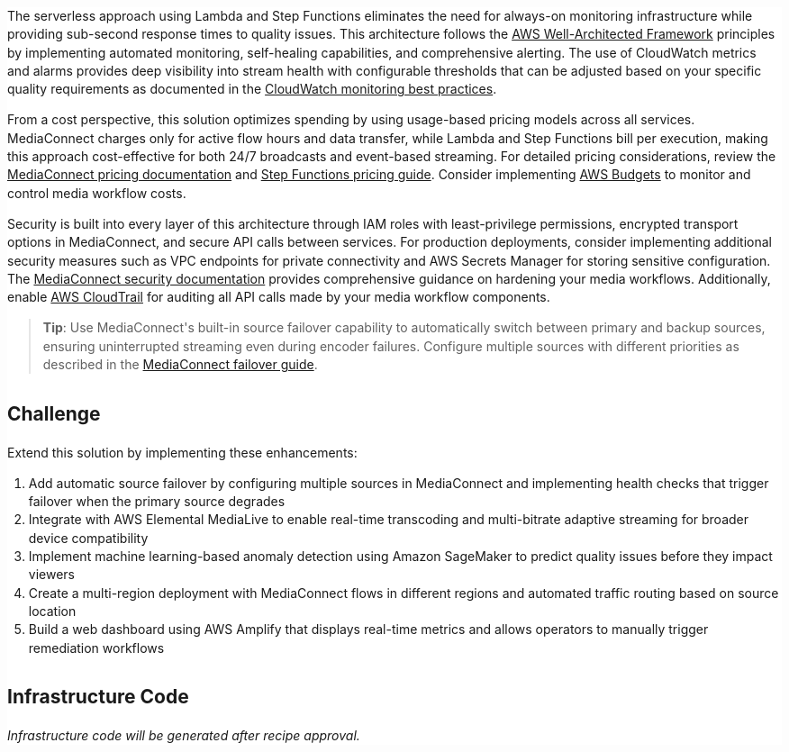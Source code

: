 The serverless approach using Lambda and Step Functions eliminates the need for always-on monitoring infrastructure while providing sub-second response times to quality issues. This architecture follows the [AWS Well-Architected Framework](https://docs.aws.amazon.com/wellarchitected/latest/framework/welcome.html) principles by implementing automated monitoring, self-healing capabilities, and comprehensive alerting. The use of CloudWatch metrics and alarms provides deep visibility into stream health with configurable thresholds that can be adjusted based on your specific quality requirements as documented in the [CloudWatch monitoring best practices](https://docs.aws.amazon.com/AmazonCloudWatch/latest/monitoring/Best_Practice_Recommended_Alarms_AWS_Services.html).

From a cost perspective, this solution optimizes spending by using usage-based pricing models across all services. MediaConnect charges only for active flow hours and data transfer, while Lambda and Step Functions bill per execution, making this approach cost-effective for both 24/7 broadcasts and event-based streaming. For detailed pricing considerations, review the [MediaConnect pricing documentation](https://aws.amazon.com/mediaconnect/pricing/) and [Step Functions pricing guide](https://aws.amazon.com/step-functions/pricing/). Consider implementing [AWS Budgets](https://docs.aws.amazon.com/cost-management/latest/userguide/budgets-managing-costs.html) to monitor and control media workflow costs.

Security is built into every layer of this architecture through IAM roles with least-privilege permissions, encrypted transport options in MediaConnect, and secure API calls between services. For production deployments, consider implementing additional security measures such as VPC endpoints for private connectivity and AWS Secrets Manager for storing sensitive configuration. The [MediaConnect security documentation](https://docs.aws.amazon.com/mediaconnect/latest/ug/security.html) provides comprehensive guidance on hardening your media workflows. Additionally, enable [AWS CloudTrail](https://docs.aws.amazon.com/awscloudtrail/latest/userguide/cloudtrail-user-guide.html) for auditing all API calls made by your media workflow components.

> **Tip**: Use MediaConnect's built-in source failover capability to automatically switch between primary and backup sources, ensuring uninterrupted streaming even during encoder failures. Configure multiple sources with different priorities as described in the [MediaConnect failover guide](https://docs.aws.amazon.com/mediaconnect/latest/ug/source-failover.html).

## Challenge

Extend this solution by implementing these enhancements:

1. Add automatic source failover by configuring multiple sources in MediaConnect and implementing health checks that trigger failover when the primary source degrades
2. Integrate with AWS Elemental MediaLive to enable real-time transcoding and multi-bitrate adaptive streaming for broader device compatibility
3. Implement machine learning-based anomaly detection using Amazon SageMaker to predict quality issues before they impact viewers
4. Create a multi-region deployment with MediaConnect flows in different regions and automated traffic routing based on source location
5. Build a web dashboard using AWS Amplify that displays real-time metrics and allows operators to manually trigger remediation workflows

## Infrastructure Code

*Infrastructure code will be generated after recipe approval.*